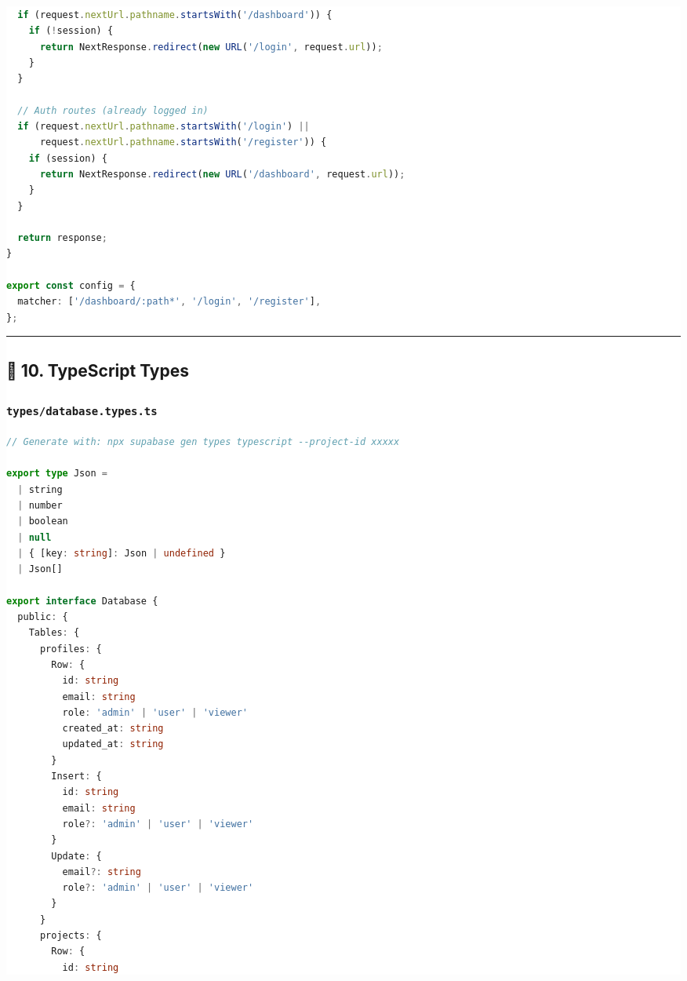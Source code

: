 ```typescript
  if (request.nextUrl.pathname.startsWith('/dashboard')) {
    if (!session) {
      return NextResponse.redirect(new URL('/login', request.url));
    }
  }

  // Auth routes (already logged in)
  if (request.nextUrl.pathname.startsWith('/login') ||
      request.nextUrl.pathname.startsWith('/register')) {
    if (session) {
      return NextResponse.redirect(new URL('/dashboard', request.url));
    }
  }

  return response;
}

export const config = {
  matcher: ['/dashboard/:path*', '/login', '/register'],
};
```

---

## 🎯 10. TypeScript Types

### `types/database.types.ts`

```typescript
// Generate with: npx supabase gen types typescript --project-id xxxxx

export type Json =
  | string
  | number
  | boolean
  | null
  | { [key: string]: Json | undefined }
  | Json[]

export interface Database {
  public: {
    Tables: {
      profiles: {
        Row: {
          id: string
          email: string
          role: 'admin' | 'user' | 'viewer'
          created_at: string
          updated_at: string
        }
        Insert: {
          id: string
          email: string
          role?: 'admin' | 'user' | 'viewer'
        }
        Update: {
          email?: string
          role?: 'admin' | 'user' | 'viewer'
        }
      }
      projects: {
        Row: {
          id: string
```